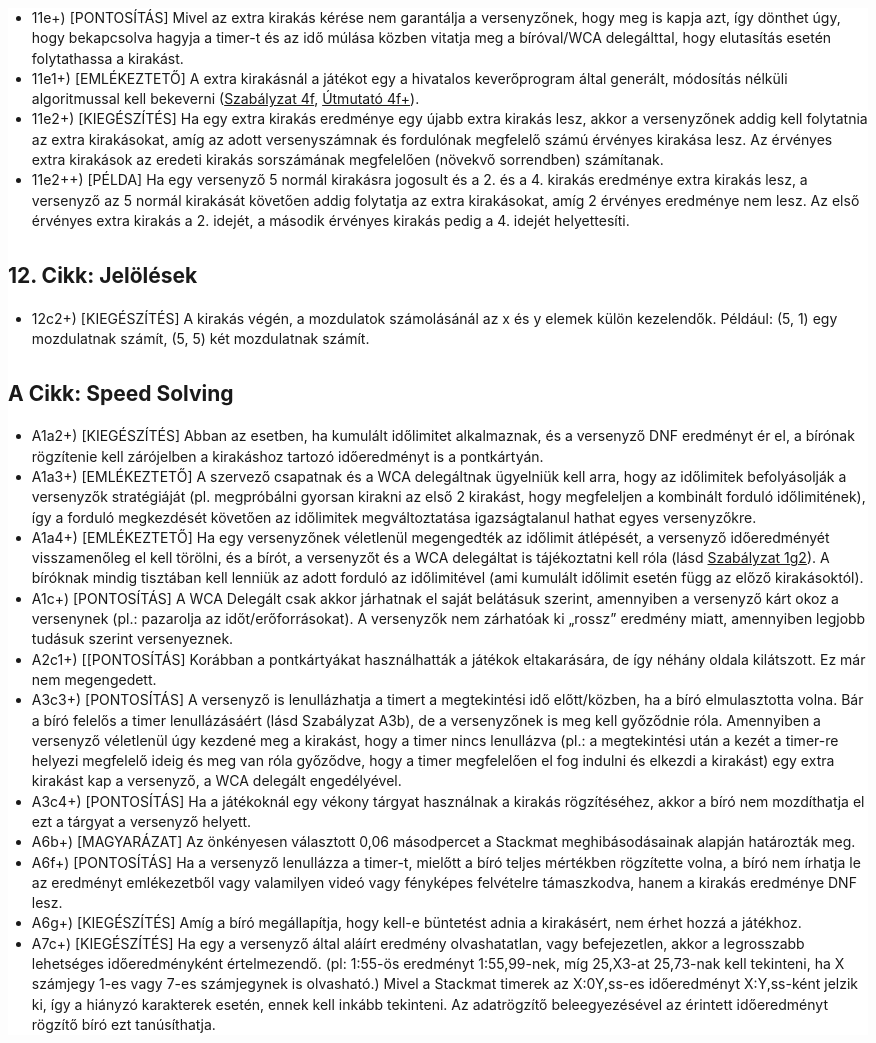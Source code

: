 - 11e+) [PONTOSÍTÁS] Mivel az extra kirakás kérése nem garantálja a versenyzőnek, hogy meg is kapja azt, így dönthet úgy, hogy bekapcsolva hagyja a timer-t és az idő múlása közben vitatja meg a bíróval/WCA delegálttal, hogy elutasítás esetén folytathassa a kirakást.
- 11e1+) [EMLÉKEZTETŐ] A extra kirakásnál a játékot egy a hivatalos keverőprogram által generált, módosítás nélküli algoritmussal kell bekeverni ([Szabályzat 4f](regulations:regulation:4f), [Útmutató 4f+](guidelines:guideline:4f+)).
- 11e2+) [KIEGÉSZÍTÉS] Ha egy extra kirakás eredménye egy újabb extra kirakás lesz, akkor a versenyzőnek addig kell folytatnia az extra kirakásokat, amíg az adott versenyszámnak és fordulónak megfelelő számú érvényes kirakása lesz. Az érvényes extra kirakások az eredeti kirakás sorszámának megfelelően (növekvő sorrendben) számítanak.
- 11e2++) [PÉLDA] Ha egy versenyző 5 normál kirakásra jogosult és a 2. és a 4. kirakás eredménye extra kirakás lesz, a versenyző az 5 normál kirakását követően addig folytatja az extra kirakásokat, amíg 2 érvényes eredménye nem lesz. Az első érvényes extra kirakás a 2. idejét, a második érvényes kirakás pedig a 4. idejét helyettesíti.


## <article-12><notations><notations> 12. Cikk: Jelölések

- 12c2+) [KIEGÉSZÍTÉS] A kirakás végén, a mozdulatok számolásánál az x és y elemek külön kezelendők. Például: (5, 1) egy mozdulatnak számít, (5, 5) két mozdulatnak számít.


## <article-A><speedsolving><speedsolving> A Cikk: Speed Solving

- A1a2+) [KIEGÉSZÍTÉS] Abban az esetben, ha kumulált időlimitet alkalmaznak, és a versenyző DNF eredményt ér el, a bírónak rögzítenie kell zárójelben a kirakáshoz tartozó időeredményt is a pontkártyán.
- A1a3+) [EMLÉKEZTETŐ] A szervező csapatnak és a WCA delegáltnak ügyelniük kell arra, hogy az időlimitek befolyásolják a versenyzők stratégiáját (pl. megpróbálni gyorsan kirakni az első 2 kirakást, hogy megfeleljen a kombinált forduló időlimitének), így a forduló megkezdését követően az időlimitek megváltoztatása igazságtalanul hathat egyes versenyzőkre.
- A1a4+) [EMLÉKEZTETŐ] Ha egy versenyzőnek véletlenül megengedték az időlimit átlépését, a versenyző időeredményét visszamenőleg el kell törölni, és a bírót, a versenyzőt és a WCA delegáltat is tájékoztatni kell róla (lásd [Szabályzat 1g2](regulations:regulation:1g2)). A bíróknak mindig tisztában kell lenniük az adott forduló az időlimitével (ami kumulált időlimit esetén függ az előző kirakásoktól).
- A1c+) [PONTOSÍTÁS] A WCA Delegált csak akkor járhatnak el saját belátásuk szerint, amennyiben a versenyző kárt okoz a versenynek (pl.: pazarolja az időt/erőforrásokat). A versenyzők nem zárhatóak ki „rossz” eredmény miatt, amennyiben legjobb tudásuk szerint versenyeznek.
- A2c1+) [[PONTOSÍTÁS] Korábban a pontkártyákat használhatták a játékok eltakarására, de így néhány oldala kilátszott. Ez már nem megengedett.
- A3c3+) [PONTOSÍTÁS] A versenyző is lenullázhatja a timert a megtekintési idő előtt/közben, ha a bíró elmulasztotta volna. Bár a bíró felelős a timer lenullázásáért (lásd Szabályzat A3b), de a versenyzőnek is meg kell győződnie róla. Amennyiben a versenyző véletlenül úgy kezdené meg a kirakást, hogy a timer nincs lenullázva (pl.: a megtekintési után a kezét a timer-re helyezi megfelelő ideig és meg van róla győződve, hogy a timer megfelelően el fog indulni és elkezdi a kirakást) egy extra kirakást kap a versenyző, a WCA delegált engedélyével.
- A3c4+) [PONTOSÍTÁS] Ha a játékoknál egy vékony tárgyat használnak a kirakás rögzítéséhez, akkor a bíró nem mozdíthatja el ezt a tárgyat a versenyző helyett.
- A6b+) [MAGYARÁZAT] Az önkényesen választott 0,06 másodpercet a Stackmat meghibásodásainak alapján határozták meg.
- A6f+) [PONTOSÍTÁS] Ha a versenyző lenullázza a timer-t, mielőtt a bíró teljes mértékben rögzítette volna, a bíró nem írhatja le az eredményt emlékezetből vagy valamilyen videó vagy fényképes felvételre támaszkodva, hanem a kirakás eredménye DNF lesz.
- A6g+) [KIEGÉSZÍTÉS] Amíg a bíró megállapítja, hogy kell-e büntetést adnia a kirakásért, nem érhet hozzá a játékhoz.
- A7c+) [KIEGÉSZÍTÉS] Ha egy a versenyző által aláírt eredmény olvashatatlan, vagy befejezetlen, akkor a legrosszabb lehetséges időeredményként értelmezendő. (pl: 1:55-ös eredményt 1:55,99-nek, míg 25,X3-at 25,73-nak kell tekinteni, ha X számjegy 1-es vagy 7-es számjegynek is olvasható.) Mivel a Stackmat timerek az X:0Y,ss-es időeredményt X:Y,ss-ként jelzik ki, így a hiányzó karakterek esetén, ennek kell inkább tekinteni. Az adatrögzítő beleegyezésével az érintett időeredményt rögzítő bíró ezt tanúsíthatja.